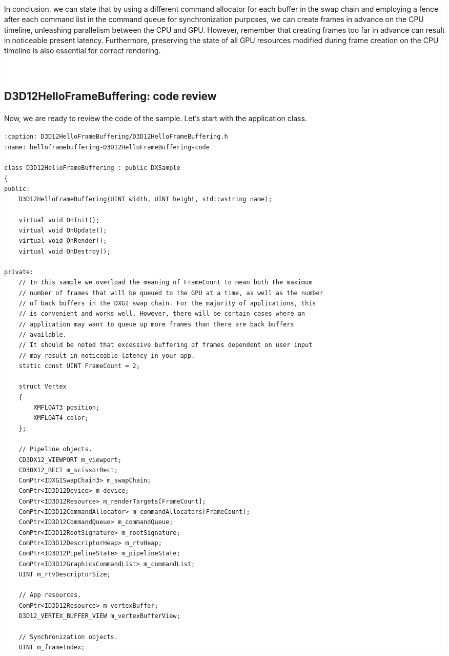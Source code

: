 In conclusion, we can state that by using a different command allocator for each buffer in the swap chain and employing a fence after each command list in the command queue for synchronization purposes, we can create frames in advance on the CPU timeline, unleashing parallelism between the CPU and GPU. However, remember that creating frames too far in advance can result in noticeable present latency. Furthermore, preserving the state of all GPU resources modified during frame creation on the CPU timeline is also essential for correct rendering.

<br>

## D3D12HelloFrameBuffering: code review

Now, we are ready to review the code of the sample. Let’s start with the application class.

```{code-block} cpp
:caption: D3D12HelloFrameBuffering/D3D12HelloFrameBuffering.h
:name: helloframebuffering-D3D12HelloFrameBuffering-code

class D3D12HelloFrameBuffering : public DXSample
{
public:
    D3D12HelloFrameBuffering(UINT width, UINT height, std::wstring name);
 
    virtual void OnInit();
    virtual void OnUpdate();
    virtual void OnRender();
    virtual void OnDestroy();
 
private:
    // In this sample we overload the meaning of FrameCount to mean both the maximum
    // number of frames that will be queued to the GPU at a time, as well as the number
    // of back buffers in the DXGI swap chain. For the majority of applications, this
    // is convenient and works well. However, there will be certain cases where an
    // application may want to queue up more frames than there are back buffers
    // available.
    // It should be noted that excessive buffering of frames dependent on user input
    // may result in noticeable latency in your app.
    static const UINT FrameCount = 2;
 
    struct Vertex
    {
        XMFLOAT3 position;
        XMFLOAT4 color;
    };
 
    // Pipeline objects.
    CD3DX12_VIEWPORT m_viewport;
    CD3DX12_RECT m_scissorRect;
    ComPtr<IDXGISwapChain3> m_swapChain;
    ComPtr<ID3D12Device> m_device;
    ComPtr<ID3D12Resource> m_renderTargets[FrameCount];
    ComPtr<ID3D12CommandAllocator> m_commandAllocators[FrameCount];
    ComPtr<ID3D12CommandQueue> m_commandQueue;
    ComPtr<ID3D12RootSignature> m_rootSignature;
    ComPtr<ID3D12DescriptorHeap> m_rtvHeap;
    ComPtr<ID3D12PipelineState> m_pipelineState;
    ComPtr<ID3D12GraphicsCommandList> m_commandList;
    UINT m_rtvDescriptorSize;
 
    // App resources.
    ComPtr<ID3D12Resource> m_vertexBuffer;
    D3D12_VERTEX_BUFFER_VIEW m_vertexBufferView;
 
    // Synchronization objects.
    UINT m_frameIndex;
```